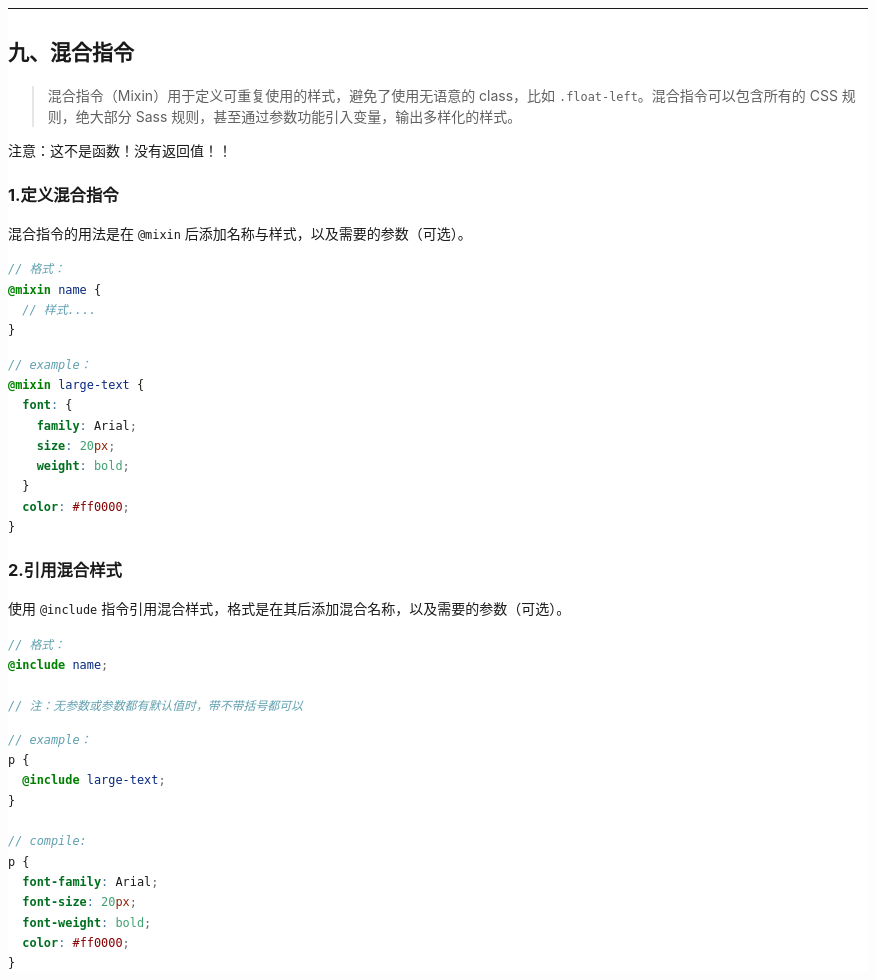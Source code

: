   ***

## 九、混合指令

> 混合指令（Mixin）用于定义可重复使用的样式，避免了使用无语意的 class，比如 `.float-left`。混合指令可以包含所有的 CSS 规则，绝大部分 Sass 规则，甚至通过参数功能引入变量，输出多样化的样式。

注意：这不是函数！没有返回值！！

### 1.定义混合指令

混合指令的用法是在 `@mixin` 后添加名称与样式，以及需要的参数（可选）。

```scss
// 格式：
@mixin name {
  // 样式....
}
```

```scss
// example：
@mixin large-text {
  font: {
    family: Arial;
    size: 20px;
    weight: bold;
  }
  color: #ff0000;
}
```

### 2.引用混合样式

使用 `@include` 指令引用混合样式，格式是在其后添加混合名称，以及需要的参数（可选）。

```scss
// 格式：
@include name;

// 注：无参数或参数都有默认值时，带不带括号都可以
```

```scss
// example：
p {
  @include large-text;
}

// compile:
p {
  font-family: Arial;
  font-size: 20px;
  font-weight: bold;
  color: #ff0000;
}
```
